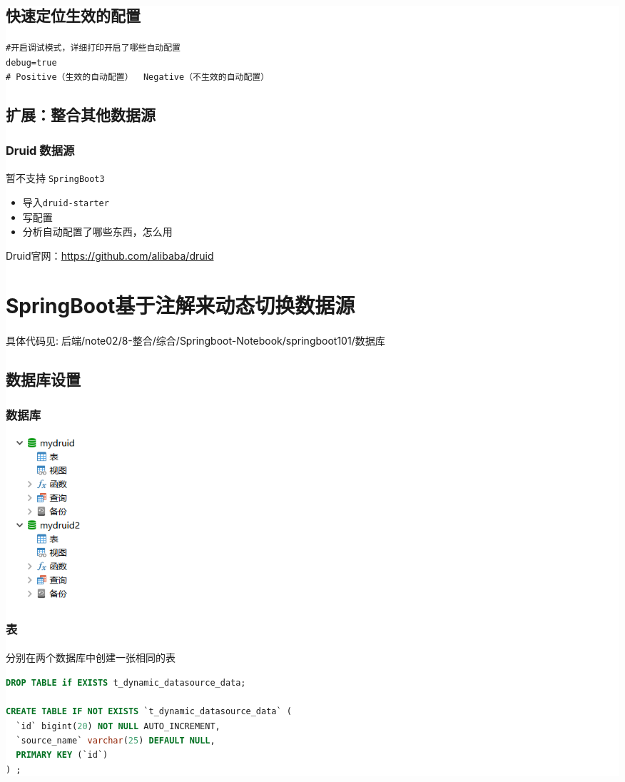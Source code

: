 ##  快速定位生效的配置

```plain
#开启调试模式，详细打印开启了哪些自动配置
debug=true
# Positive（生效的自动配置）  Negative（不生效的自动配置）
```

## 扩展：整合其他数据源

###  Druid 数据源

暂不支持 `SpringBoot3`

- 导入`druid-starter`
- 写配置
- 分析自动配置了哪些东西，怎么用

Druid官网：https://github.com/alibaba/druid

# SpringBoot基于注解来动态切换数据源

具体代码见: 后端/note02/8-整合/综合/Springboot-Notebook/springboot101/数据库

## 数据库设置

### 数据库

<img src="SpringBoot3-%E6%95%B0%E6%8D%AE%E8%AE%BF%E9%97%AE.assets/image-20240115190721627.png" alt="image-20240115190721627" style="zoom: 80%;" />

### 表

分别在两个数据库中创建一张相同的表

```sql
DROP TABLE if EXISTS t_dynamic_datasource_data;

CREATE TABLE IF NOT EXISTS `t_dynamic_datasource_data` (
  `id` bigint(20) NOT NULL AUTO_INCREMENT,
  `source_name` varchar(25) DEFAULT NULL,
  PRIMARY KEY (`id`)
) ;
```
